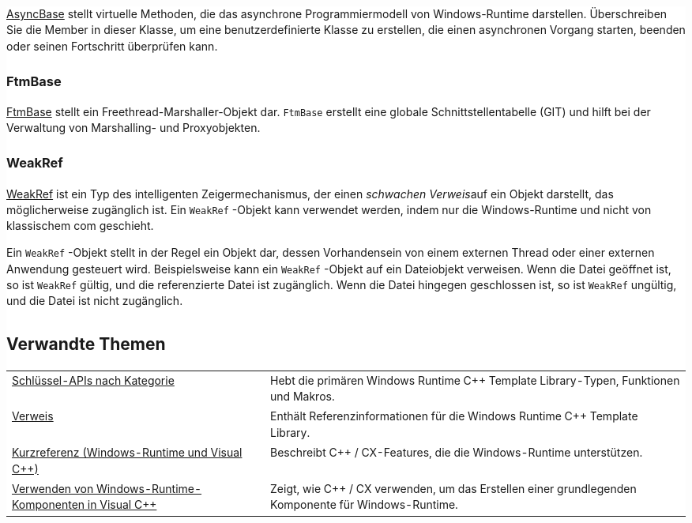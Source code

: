[AsyncBase](asyncbase-class.md) stellt virtuelle Methoden, die das asynchrone Programmiermodell von Windows-Runtime darstellen. Überschreiben Sie die Member in dieser Klasse, um eine benutzerdefinierte Klasse zu erstellen, die einen asynchronen Vorgang starten, beenden oder seinen Fortschritt überprüfen kann.

### <a name="ftmbase"></a>FtmBase

[FtmBase](ftmbase-class.md) stellt ein Freethread-Marshaller-Objekt dar. `FtmBase` erstellt eine globale Schnittstellentabelle (GIT) und hilft bei der Verwaltung von Marshalling- und Proxyobjekten.

### <a name="weakref"></a>WeakRef

[WeakRef](weakref-class.md) ist ein Typ des intelligenten Zeigermechanismus, der einen *schwachen Verweis*auf ein Objekt darstellt, das möglicherweise zugänglich ist. Ein `WeakRef` -Objekt kann verwendet werden, indem nur die Windows-Runtime und nicht von klassischem com geschieht.

Ein `WeakRef` -Objekt stellt in der Regel ein Objekt dar, dessen Vorhandensein von einem externen Thread oder einer externen Anwendung gesteuert wird. Beispielsweise kann ein `WeakRef` -Objekt auf ein Dateiobjekt verweisen. Wenn die Datei geöffnet ist, so ist `WeakRef` gültig, und die referenzierte Datei ist zugänglich. Wenn die Datei hingegen geschlossen ist, so ist `WeakRef` ungültig, und die Datei ist nicht zugänglich.

## <a name="related-topics"></a>Verwandte Themen

|||
|-|-|
|[Schlüssel-APIs nach Kategorie](key-wrl-apis-by-category.md)|Hebt die primären Windows Runtime C++ Template Library-Typen, Funktionen und Makros.|
|[Verweis](wrl-reference.md)|Enthält Referenzinformationen für die Windows Runtime C++ Template Library.|
|[Kurzreferenz (Windows-Runtime und Visual C++)](../../cppcx/quick-reference-c-cx.md)|Beschreibt C++ / CX-Features, die die Windows-Runtime unterstützen.|
|[Verwenden von Windows-Runtime-Komponenten in Visual C++](/windows/uwp/winrt-components/walkthrough-creating-a-basic-windows-runtime-component-in-cpp-and-calling-it-from-javascript-or-csharp)|Zeigt, wie C++ / CX verwenden, um das Erstellen einer grundlegenden Komponente für Windows-Runtime.|
